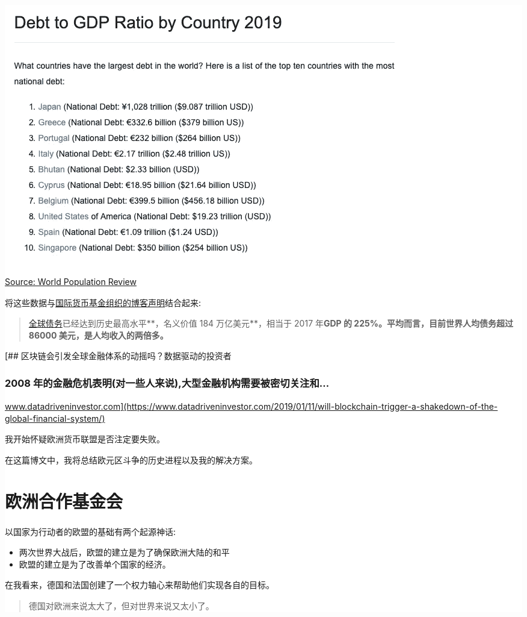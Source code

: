 ![](img/b6437678aecef4a9489feb4435e309ef.png)

[Source: World Population Review](http://worldpopulationreview.com/countries/countries-by-national-debt/)

将这些数据与[国际货币基金组织的博客声明](https://blogs.imf.org/2019/01/02/new-data-on-global-debt/)结合起来:

> [全球债务](https://blogs.imf.org/2019/01/02/new-data-on-global-debt/)已经达到历史最高水平**，名义价值 184 万亿美元**，相当于 2017 年**GDP 的 225%。平均而言，目前世界人均债务超过 86000 美元，是人均收入的两倍多。**

[](https://www.datadriveninvestor.com/2019/01/11/will-blockchain-trigger-a-shakedown-of-the-global-financial-system/) [## 区块链会引发全球金融体系的动摇吗？数据驱动的投资者

### 2008 年的金融危机表明(对一些人来说),大型金融机构需要被密切关注和…

www.datadriveninvestor.com](https://www.datadriveninvestor.com/2019/01/11/will-blockchain-trigger-a-shakedown-of-the-global-financial-system/) 

我开始怀疑欧洲货币联盟是否注定要失败。

在这篇博文中，我将总结欧元区斗争的历史进程以及我的解决方案。

# 欧洲合作基金会

以国家为行动者的欧盟的基础有两个起源神话:

*   两次世界大战后，欧盟的建立是为了确保欧洲大陆的和平
*   欧盟的建立是为了改善单个国家的经济。

在我看来，德国和法国创建了一个权力轴心来帮助他们实现各自的目标。

> 德国对欧洲来说太大了，但对世界来说又太小了。
